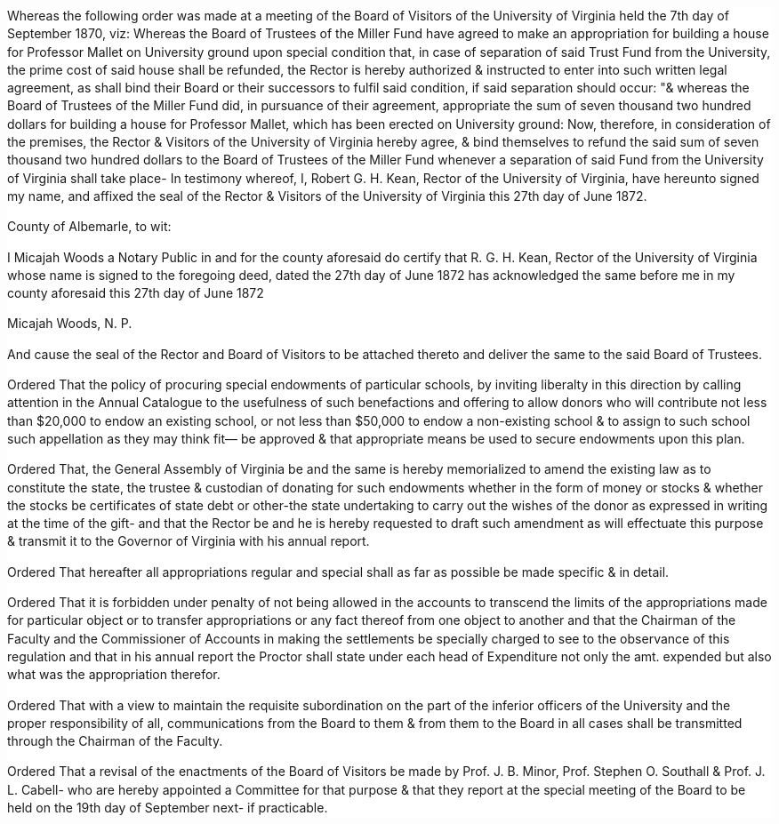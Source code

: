 Whereas the following order was made at a meeting of the Board of Visitors of the University of Virginia held the 7th day of September 1870, viz: Whereas the Board of Trustees of the Miller Fund have agreed to make an appropriation for building a house for Professor Mallet on University ground upon special condition that, in case of separation of said Trust Fund from the University, the prime cost of said house shall be refunded, the Rector is hereby authorized & instructed to enter into such written legal agreement, as shall bind their Board or their successors to fulfil said condition, if said separation should occur: "& whereas the Board of Trustees of the Miller Fund did, in pursuance of their agreement, appropriate the sum of seven thousand two hundred dollars for building a house for Professor Mallet, which has been erected on University ground: Now, therefore, in consideration of the premises, the Rector & Visitors of the University of Virginia hereby agree, & bind themselves to refund the said sum of seven thousand two hundred dollars to the Board of Trustees of the Miller Fund whenever a separation of said Fund from the University of Virginia shall take place- In testimony whereof, I, Robert G. H. Kean, Rector of the University of Virginia, have hereunto signed my name, and affixed the seal of the Rector & Visitors of the University of Virginia this 27th day of June 1872.

County of Albemarle, to wit:

I Micajah Woods a Notary Public in and for the county aforesaid do certify that R. G. H. Kean, Rector of the University of Virginia whose name is signed to the foregoing deed, dated the 27th day of June 1872 has acknowledged the same before me in my county aforesaid this 27th day of June 1872

Micajah Woods, N. P.

And cause the seal of the Rector and Board of Visitors to be attached thereto and deliver the same to the said Board of Trustees.

Ordered That the policy of procuring special endowments of particular schools, by inviting liberalty in this direction by calling attention in the Annual Catalogue to the usefulness of such benefactions and offering to allow donors who will contribute not less than $20,000 to endow an existing school, or not less than $50,000 to endow a non-existing school & to assign to such school such appellation as they may think fit— be approved & that appropriate means be used to secure endowments upon this plan.

Ordered That, the General Assembly of Virginia be and the same is hereby memorialized to amend the existing law as to constitute the state, the trustee & custodian of donating for such endowments whether in the form of money or stocks & whether the stocks be certificates of state debt or other-the state undertaking to carry out the wishes of the donor as expressed in writing at the time of the gift- and that the Rector be and he is hereby requested to draft such amendment as will effectuate this purpose & transmit it to the Governor of Virginia with his annual report.

Ordered That hereafter all appropriations regular and special shall as far as possible be made specific & in detail.

Ordered That it is forbidden under penalty of not being allowed in the accounts to transcend the limits of the appropriations made for particular object or to transfer appropriations or any fact thereof from one object to another and that the Chairman of the Faculty and the Commissioner of Accounts in making the settlements be specially charged to see to the observance of this regulation and that in his annual report the Proctor shall state under each head of Expenditure not only the amt. expended but also what was the appropriation therefor.

Ordered That with a view to maintain the requisite subordination on the part of the inferior officers of the University and the proper responsibility of all, communications from the Board to them & from them to the Board in all cases shall be transmitted through the Chairman of the Faculty.

Ordered That a revisal of the enactments of the Board of Visitors be made by Prof. J. B. Minor, Prof. Stephen O. Southall & Prof. J. L. Cabell- who are hereby appointed a Committee for that purpose & that they report at the special meeting of the Board to be held on the 19th day of September next- if practicable.
